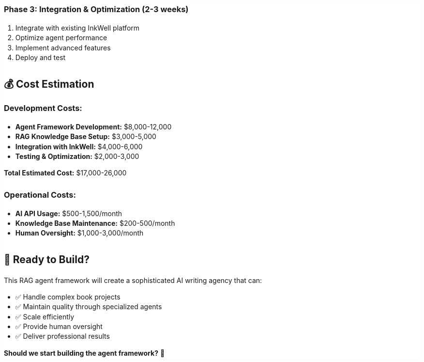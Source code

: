 ### Phase 3: Integration & Optimization (2-3 weeks)
1. Integrate with existing InkWell platform
2. Optimize agent performance
3. Implement advanced features
4. Deploy and test

## 💰 Cost Estimation

### Development Costs:
- **Agent Framework Development:** $8,000-12,000
- **RAG Knowledge Base Setup:** $3,000-5,000
- **Integration with InkWell:** $4,000-6,000
- **Testing & Optimization:** $2,000-3,000

**Total Estimated Cost:** $17,000-26,000

### Operational Costs:
- **AI API Usage:** $500-1,500/month
- **Knowledge Base Maintenance:** $200-500/month
- **Human Oversight:** $1,000-3,000/month

## 🚀 Ready to Build?

This RAG agent framework will create a sophisticated AI writing agency that can:
- ✅ Handle complex book projects
- ✅ Maintain quality through specialized agents
- ✅ Scale efficiently
- ✅ Provide human oversight
- ✅ Deliver professional results

**Should we start building the agent framework?** 🚀 
